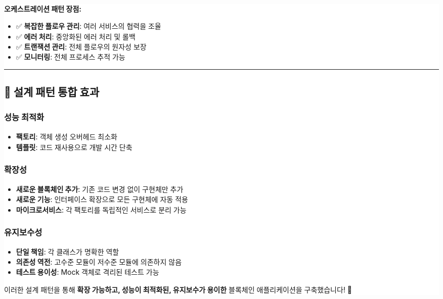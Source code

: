 **오케스트레이션 패턴 장점:**
- ✅ **복잡한 플로우 관리**: 여러 서비스의 협력을 조율
- ✅ **에러 처리**: 중앙화된 에러 처리 및 롤백
- ✅ **트랜잭션 관리**: 전체 플로우의 원자성 보장
- ✅ **모니터링**: 전체 프로세스 추적 가능

---

## 🎯 설계 패턴 통합 효과

### **성능 최적화**
- **팩토리**: 객체 생성 오버헤드 최소화
- **템플릿**: 코드 재사용으로 개발 시간 단축

### **확장성**
- **새로운 블록체인 추가**: 기존 코드 변경 없이 구현체만 추가
- **새로운 기능**: 인터페이스 확장으로 모든 구현체에 자동 적용
- **마이크로서비스**: 각 팩토리를 독립적인 서비스로 분리 가능

### **유지보수성**
- **단일 책임**: 각 클래스가 명확한 역할
- **의존성 역전**: 고수준 모듈이 저수준 모듈에 의존하지 않음
- **테스트 용이성**: Mock 객체로 격리된 테스트 가능

이러한 설계 패턴을 통해 **확장 가능하고, 성능이 최적화된, 유지보수가 용이한** 블록체인 애플리케이션을 구축했습니다! 🚀